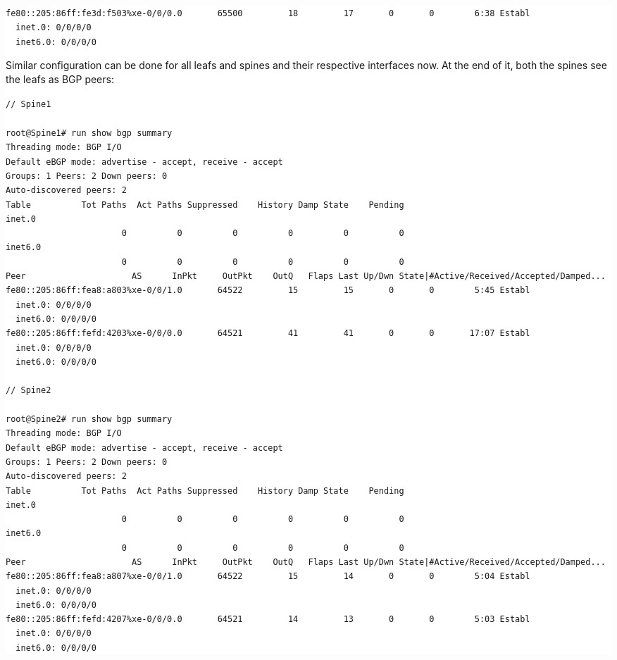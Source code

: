 ```
fe80::205:86ff:fe3d:f503%xe-0/0/0.0       65500         18         17       0       0        6:38 Establ
  inet.0: 0/0/0/0
  inet6.0: 0/0/0/0
```

Similar configuration can be done for all leafs and spines and their respective interfaces now. At the end of it, both the spines see the leafs as BGP peers:

```
// Spine1

root@Spine1# run show bgp summary    
Threading mode: BGP I/O
Default eBGP mode: advertise - accept, receive - accept
Groups: 1 Peers: 2 Down peers: 0
Auto-discovered peers: 2
Table          Tot Paths  Act Paths Suppressed    History Damp State    Pending
inet.0               
                       0          0          0          0          0          0
inet6.0              
                       0          0          0          0          0          0
Peer                     AS      InPkt     OutPkt    OutQ   Flaps Last Up/Dwn State|#Active/Received/Accepted/Damped...
fe80::205:86ff:fea8:a803%xe-0/0/1.0       64522         15         15       0       0        5:45 Establ
  inet.0: 0/0/0/0
  inet6.0: 0/0/0/0
fe80::205:86ff:fefd:4203%xe-0/0/0.0       64521         41         41       0       0       17:07 Establ
  inet.0: 0/0/0/0
  inet6.0: 0/0/0/0

// Spine2

root@Spine2# run show bgp summary    
Threading mode: BGP I/O
Default eBGP mode: advertise - accept, receive - accept
Groups: 1 Peers: 2 Down peers: 0
Auto-discovered peers: 2
Table          Tot Paths  Act Paths Suppressed    History Damp State    Pending
inet.0               
                       0          0          0          0          0          0
inet6.0              
                       0          0          0          0          0          0
Peer                     AS      InPkt     OutPkt    OutQ   Flaps Last Up/Dwn State|#Active/Received/Accepted/Damped...
fe80::205:86ff:fea8:a807%xe-0/0/1.0       64522         15         14       0       0        5:04 Establ
  inet.0: 0/0/0/0
  inet6.0: 0/0/0/0
fe80::205:86ff:fefd:4207%xe-0/0/0.0       64521         14         13       0       0        5:03 Establ
  inet.0: 0/0/0/0
  inet6.0: 0/0/0/0
```
